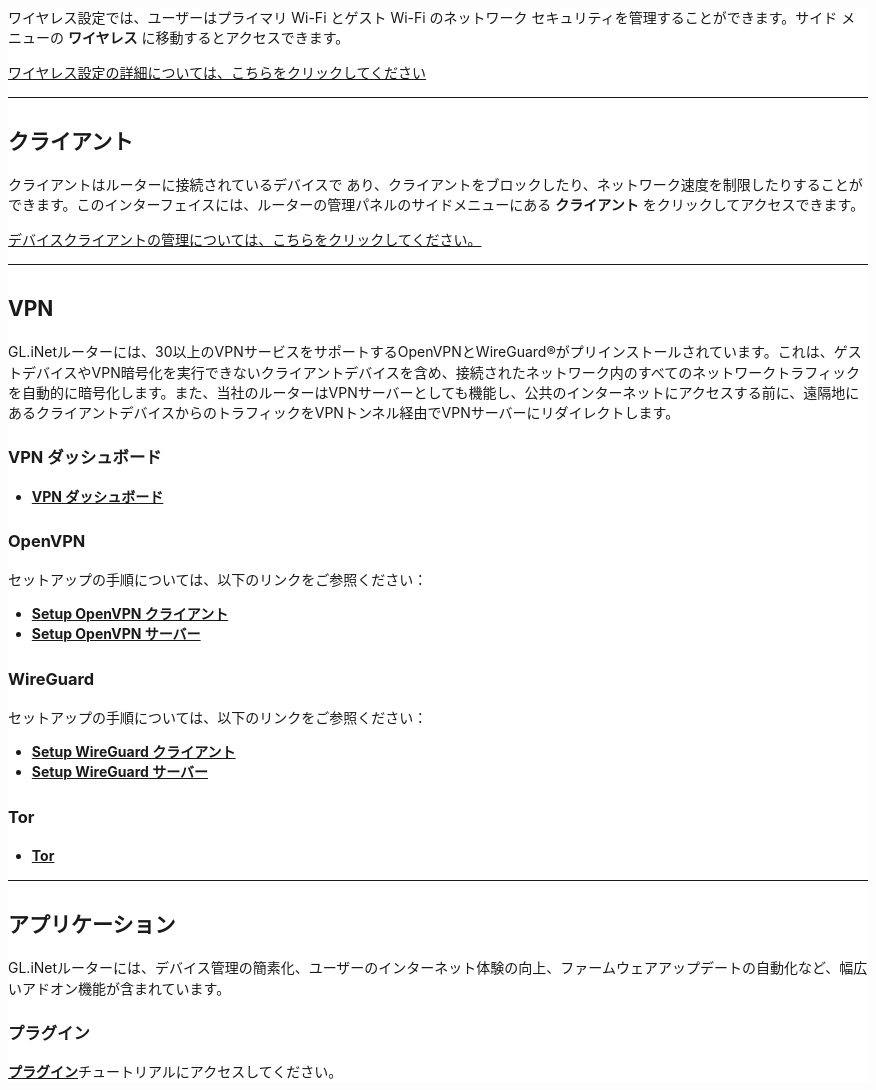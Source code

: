 ワイヤレス設定では、ユーザーはプライマリ Wi-Fi とゲスト Wi-Fi のネットワーク セキュリティを管理することができます。サイド メニューの **ワイヤレス** に移動するとアクセスできます。

[ワイヤレス設定の詳細については、こちらをクリックしてください](../../interface_guide/wireless.md)

---

## クライアント

クライアントはルーターに接続されているデバイスで あり、クライアントをブロックしたり、ネットワーク速度を制限したりすることができます。このインターフェイスには、ルーターの管理パネルのサイドメニューにある **クライアント** をクリックしてアクセスできます。

[デバイスクライアントの管理については、こちらをクリックしてください。](../../interface_guide/clients.md)

---

## VPN

GL.iNetルーターには、30以上のVPNサービスをサポートするOpenVPNとWireGuard®がプリインストールされています。これは、ゲストデバイスやVPN暗号化を実行できないクライアントデバイスを含め、接続されたネットワーク内のすべてのネットワークトラフィックを自動的に暗号化します。また、当社のルーターはVPNサーバーとしても機能し、公共のインターネットにアクセスする前に、遠隔地にあるクライアントデバイスからのトラフィックをVPNトンネル経由でVPNサーバーにリダイレクトします。

### VPN ダッシュボード

- [**VPN ダッシュボード**](../../interface_guide/vpn_dashboard.md)

### OpenVPN

セットアップの手順については、以下のリンクをご参照ください：

- [**Setup OpenVPN クライアント**](../../interface_guide/openvpn_client.md)
- [**Setup OpenVPN サーバー**](../../interface_guide/openvpn_server.md)

### WireGuard

セットアップの手順については、以下のリンクをご参照ください：

- [**Setup WireGuard クライアント**](../../interface_guide/wireguard_client.md)
- [**Setup WireGuard サーバー**](../../interface_guide/wireguard_server.md)

### Tor

- [**Tor**](../../interface_guide/tor.md)

---

## アプリケーション

GL.iNetルーターには、デバイス管理の簡素化、ユーザーのインターネット体験の向上、ファームウェアアップデートの自動化など、幅広いアドオン機能が含まれています。

### プラグイン

[**プラグイン**](../../interface_guide/plugins.md)チュートリアルにアクセスしてください。
